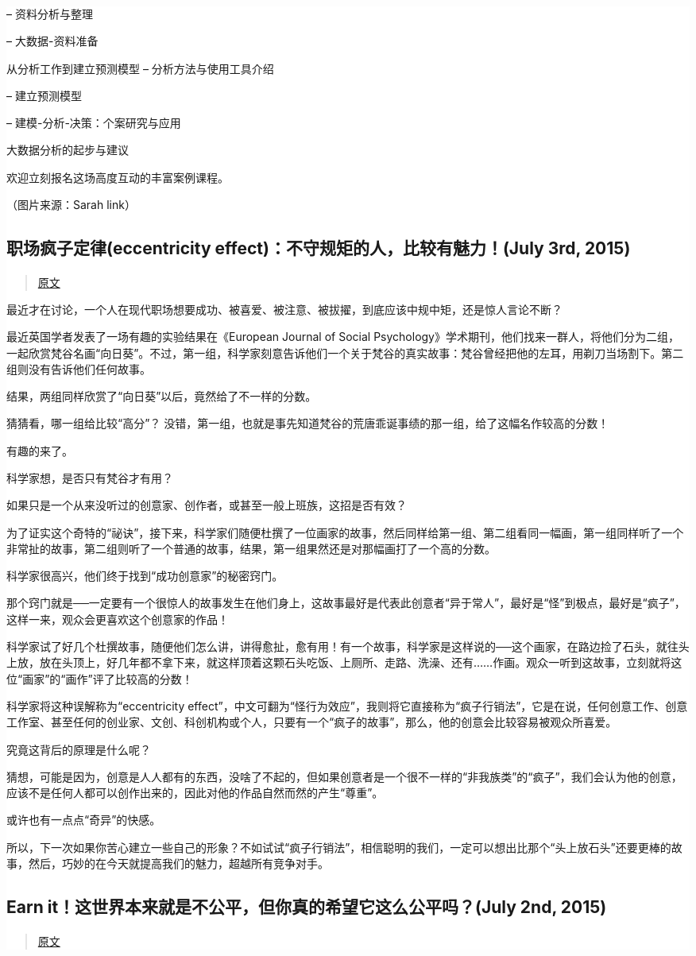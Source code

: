 – 资料分析与整理

– 大数据-资料准备

从分析工作到建立预测模型 – 分析方法与使用工具介绍

– 建立预测模型

– 建模-分析-决策：个案研究与应用

大数据分析的起步与建议

欢迎立刻报名这场高度互动的丰富案例课程。

（图片来源：Sarah link）

## 职场疯子定律(eccentricity effect)：不守规矩的人，比较有魅力！(July 3rd,  2015)

> [原文](http://mr6.cc/?p=15443)


最近才在讨论，一个人在现代职场想要成功、被喜爱、被注意、被拔擢，到底应该中规中矩，还是惊人言论不断？

最近英国学者发表了一场有趣的实验结果在《European Journal of Social Psychology》学术期刊，他们找来一群人，将他们分为二组，一起欣赏梵谷名画“向日葵”。不过，第一组，科学家刻意告诉他们一个关于梵谷的真实故事：梵谷曾经把他的左耳，用剃刀当场割下。第二组则没有告诉他们任何故事。

结果，两组同样欣赏了“向日葵”以后，竟然给了不一样的分数。

猜猜看，哪一组给比较“高分”？ 没错，第一组，也就是事先知道梵谷的荒唐乖诞事绩的那一组，给了这幅名作较高的分数！

有趣的来了。

科学家想，是否只有梵谷才有用？

如果只是一个从来没听过的创意家、创作者，或甚至一般上班族，这招是否有效？

为了证实这个奇特的“祕诀”，接下来，科学家们随便杜撰了一位画家的故事，然后同样给第一组、第二组看同一幅画，第一组同样听了一个非常扯的故事，第二组则听了一个普通的故事，结果，第一组果然还是对那幅画打了一个高的分数。

科学家很高兴，他们终于找到“成功创意家”的秘密窍门。

那个窍门就是──一定要有一个很惊人的故事发生在他们身上，这故事最好是代表此创意者“异于常人”，最好是“怪”到极点，最好是“疯子”，这样一来，观众会更喜欢这个创意家的作品！

科学家试了好几个杜撰故事，随便他们怎么讲，讲得愈扯，愈有用！有一个故事，科学家是这样说的──这个画家，在路边捡了石头，就往头上放，放在头顶上，好几年都不拿下来，就这样顶着这颗石头吃饭、上厕所、走路、洗澡、还有……作画。观众一听到这故事，立刻就将这位“画家”的“画作”评了比较高的分数！

科学家将这种误解称为“eccentricity effect”，中文可翻为“怪行为效应”，我则将它直接称为“疯子行销法”，它是在说，任何创意工作、创意工作室、甚至任何的创业家、文创、科创机构或个人，只要有一个“疯子的故事”，那么，他的创意会比较容易被观众所喜爱。

究竟这背后的原理是什么呢？

猜想，可能是因为，创意是人人都有的东西，没啥了不起的，但如果创意者是一个很不一样的“非我族类”的“疯子”，我们会认为他的创意，应该不是任何人都可以创作出来的，因此对他的作品自然而然的产生“尊重”。

或许也有一点点“奇异”的快感。

所以，下一次如果你苦心建立一些自己的形象？不如试试“疯子行销法”，相信聪明的我们，一定可以想出比那个“头上放石头”还要更棒的故事，然后，巧妙的在今天就提高我们的魅力，超越所有竞争对手。

## Earn it！这世界本来就是不公平，但你真的希望它这么公平吗？(July 2nd,  2015)

> [原文](http://mr6.cc/?p=15436)
